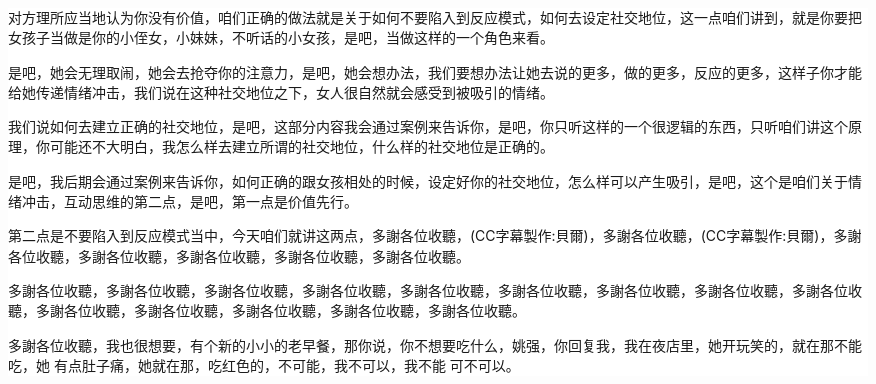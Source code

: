对方理所应当地认为你没有价值，咱们正确的做法就是关于如何不要陷入到反应模式，如何去设定社交地位，这一点咱们讲到，就是你要把女孩子当做是你的小侄女，小妹妹，不听话的小女孩，是吧，当做这样的一个角色来看。

是吧，她会无理取闹，她会去抢夺你的注意力，是吧，她会想办法，我们要想办法让她去说的更多，做的更多，反应的更多，这样子你才能给她传递情绪冲击，我们说在这种社交地位之下，女人很自然就会感受到被吸引的情绪。

我们说如何去建立正确的社交地位，是吧，这部分内容我会通过案例来告诉你，是吧，你只听这样的一个很逻辑的东西，只听咱们讲这个原理，你可能还不大明白，我怎么样去建立所谓的社交地位，什么样的社交地位是正确的。

是吧，我后期会通过案例来告诉你，如何正确的跟女孩相处的时候，设定好你的社交地位，怎么样可以产生吸引，是吧，这个是咱们关于情绪冲击，互动思维的第二点，是吧，第一点是价值先行。

第二点是不要陷入到反应模式当中，今天咱们就讲这两点，多謝各位收聽，(CC字幕製作:貝爾)，多謝各位收聽，(CC字幕製作:貝爾)，多謝各位收聽，多謝各位收聽，多謝各位收聽，多謝各位收聽，多謝各位收聽。

多謝各位收聽，多謝各位收聽，多謝各位收聽，多謝各位收聽，多謝各位收聽，多謝各位收聽，多謝各位收聽，多謝各位收聽，多謝各位收聽，多謝各位收聽，多謝各位收聽，多謝各位收聽，多謝各位收聽，多謝各位收聽。

多謝各位收聽，我也很想要，有个新的小小的老早餐，那你说，你不想要吃什么，姚强，你回复我，我在夜店里，她开玩笑的，就在那不能吃，她 有点肚子痛，她就在那，吃红色的，不可能，我不可以，我不能 可不可以。

